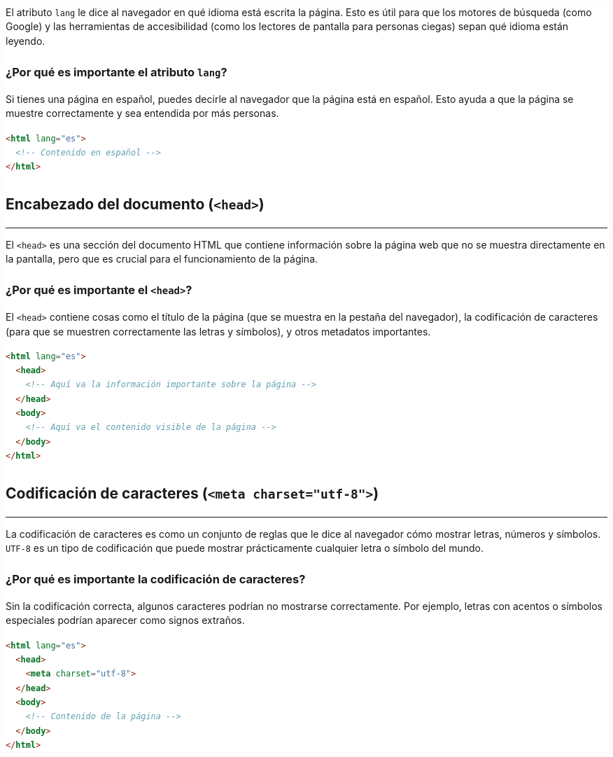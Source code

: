 El atributo `lang` le dice al navegador en qué idioma está escrita la página. Esto es útil para que los motores de búsqueda (como Google) y las herramientas de accesibilidad (como los lectores de pantalla para personas ciegas) sepan qué idioma están leyendo.

### ¿Por qué es importante el atributo `lang`?

Si tienes una página en español, puedes decirle al navegador que la página está en español. Esto ayuda a que la página se muestre correctamente y sea entendida por más personas.

```html
<html lang="es">
  <!-- Contenido en español -->
</html>
```

## Encabezado del documento (`<head>`)

---

El `<head>` es una sección del documento HTML que contiene información sobre la página web que no se muestra directamente en la pantalla, pero que es crucial para el funcionamiento de la página.

### ¿Por qué es importante el `<head>`?

El `<head>` contiene cosas como el título de la página (que se muestra en la pestaña del navegador), la codificación de caracteres (para que se muestren correctamente las letras y símbolos), y otros metadatos importantes.

```html
<html lang="es">
  <head>
    <!-- Aquí va la información importante sobre la página -->
  </head>
  <body>
    <!-- Aquí va el contenido visible de la página -->
  </body>
</html>
```

## Codificación de caracteres (`<meta charset="utf-8">`)

---

La codificación de caracteres es como un conjunto de reglas que le dice al navegador cómo mostrar letras, números y símbolos. `UTF-8` es un tipo de codificación que puede mostrar prácticamente cualquier letra o símbolo del mundo.

### ¿Por qué es importante la codificación de caracteres?

Sin la codificación correcta, algunos caracteres podrían no mostrarse correctamente. Por ejemplo, letras con acentos o símbolos especiales podrían aparecer como signos extraños.

```html
<html lang="es">
  <head>
    <meta charset="utf-8">
  </head>
  <body>
    <!-- Contenido de la página -->
  </body>
</html>
```
